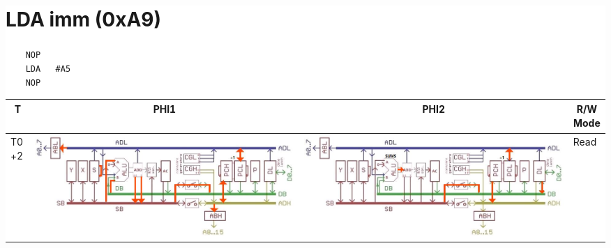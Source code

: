 # LDA imm (0xA9)

```
    NOP
    LDA   #A5
    NOP
```

|T|PHI1|PHI2|R/W Mode|
|---|---|---|---|
|T0+2|![A9_LDA_T02_PHI1](/BreakingNESWiki/imgstore/ops/A9_LDA_T02_PHI1.jpg)|![A9_LDA_T02_PHI2](/BreakingNESWiki/imgstore/ops/A9_LDA_T02_PHI2.jpg)|Read |